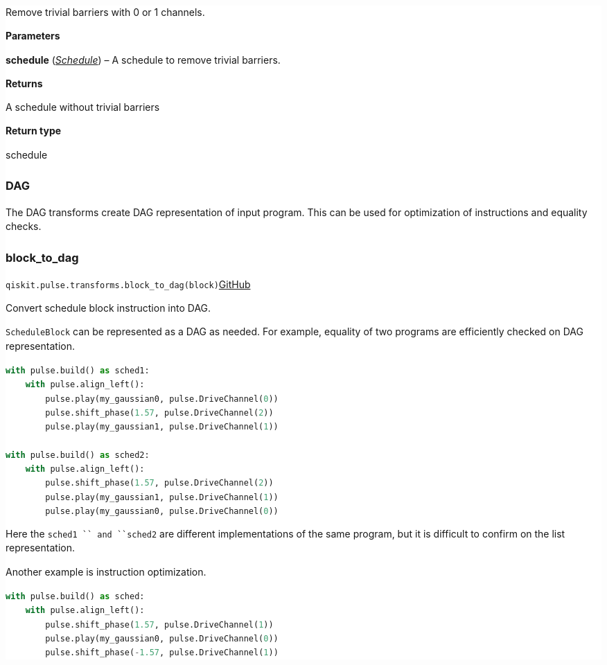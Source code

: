 Remove trivial barriers with 0 or 1 channels.

**Parameters**

**schedule** ([*Schedule*](qiskit.pulse.Schedule "qiskit.pulse.schedule.Schedule")) – A schedule to remove trivial barriers.

**Returns**

A schedule without trivial barriers

**Return type**

schedule

<span id="pulse-dag" />

### DAG

The DAG transforms create DAG representation of input program. This can be used for optimization of instructions and equality checks.

### block\_to\_dag

<span id="qiskit.pulse.transforms.block_to_dag" />

`qiskit.pulse.transforms.block_to_dag(block)`[GitHub](https://github.com/qiskit/qiskit/tree/stable/0.25/qiskit/pulse/transforms/dag.py "view source code")

Convert schedule block instruction into DAG.

`ScheduleBlock` can be represented as a DAG as needed. For example, equality of two programs are efficiently checked on DAG representation.

```python
with pulse.build() as sched1:
    with pulse.align_left():
        pulse.play(my_gaussian0, pulse.DriveChannel(0))
        pulse.shift_phase(1.57, pulse.DriveChannel(2))
        pulse.play(my_gaussian1, pulse.DriveChannel(1))

with pulse.build() as sched2:
    with pulse.align_left():
        pulse.shift_phase(1.57, pulse.DriveChannel(2))
        pulse.play(my_gaussian1, pulse.DriveChannel(1))
        pulse.play(my_gaussian0, pulse.DriveChannel(0))
```

Here the `sched1 `` and ``sched2` are different implementations of the same program, but it is difficult to confirm on the list representation.

Another example is instruction optimization.

```python
with pulse.build() as sched:
    with pulse.align_left():
        pulse.shift_phase(1.57, pulse.DriveChannel(1))
        pulse.play(my_gaussian0, pulse.DriveChannel(0))
        pulse.shift_phase(-1.57, pulse.DriveChannel(1))
```
